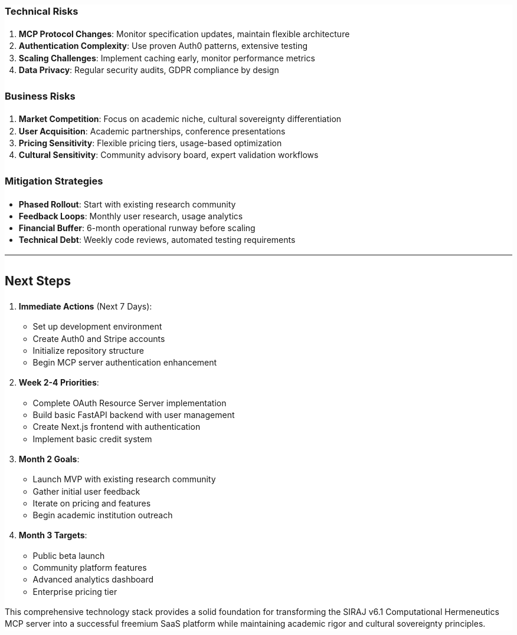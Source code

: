 ### Technical Risks
1. **MCP Protocol Changes**: Monitor specification updates, maintain flexible architecture
2. **Authentication Complexity**: Use proven Auth0 patterns, extensive testing
3. **Scaling Challenges**: Implement caching early, monitor performance metrics
4. **Data Privacy**: Regular security audits, GDPR compliance by design

### Business Risks
1. **Market Competition**: Focus on academic niche, cultural sovereignty differentiation
2. **User Acquisition**: Academic partnerships, conference presentations
3. **Pricing Sensitivity**: Flexible pricing tiers, usage-based optimization
4. **Cultural Sensitivity**: Community advisory board, expert validation workflows

### Mitigation Strategies
- **Phased Rollout**: Start with existing research community
- **Feedback Loops**: Monthly user research, usage analytics
- **Financial Buffer**: 6-month operational runway before scaling
- **Technical Debt**: Weekly code reviews, automated testing requirements

---

## Next Steps

1. **Immediate Actions** (Next 7 Days):
   - Set up development environment
   - Create Auth0 and Stripe accounts
   - Initialize repository structure
   - Begin MCP server authentication enhancement

2. **Week 2-4 Priorities**:
   - Complete OAuth Resource Server implementation
   - Build basic FastAPI backend with user management
   - Create Next.js frontend with authentication
   - Implement basic credit system

3. **Month 2 Goals**:
   - Launch MVP with existing research community
   - Gather initial user feedback
   - Iterate on pricing and features
   - Begin academic institution outreach

4. **Month 3 Targets**:
   - Public beta launch
   - Community platform features
   - Advanced analytics dashboard
   - Enterprise pricing tier

This comprehensive technology stack provides a solid foundation for transforming the SIRAJ v6.1 Computational Hermeneutics MCP server into a successful freemium SaaS platform while maintaining academic rigor and cultural sovereignty principles.